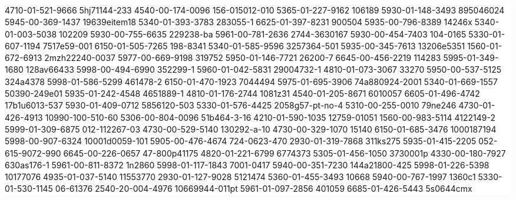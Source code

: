 4710-01-521-9666	5hj71144-233
4540-00-174-0096	156-015012-010
5365-01-227-9162	106189
5930-01-148-3493	895046024
5945-00-369-1437	19639eitem18
5340-01-393-3783	283055-1
6625-01-397-8231	900504
5935-00-796-8389	14246x
5340-01-003-5038	102209
5930-00-755-6635	229238-ba
5961-00-781-2636	2744-3630167
5930-00-454-7403	104-0165
5330-01-607-1194	7517e59-001
6150-01-505-7265	198-8341
5340-01-585-9596	3257364-501
5935-00-345-7613	13206e5351
1560-01-672-6913	2mzh22240-0037
5977-00-669-9198	319752
5950-01-146-7721	26200-7
6645-00-456-2219	114283
5995-01-349-1680	128av66433
5998-00-494-6990	352299-1
5960-01-042-5831	29004732-1
4810-01-073-3067	33270
5950-00-537-5125	324a4378
5998-01-586-5299	461478-2
6150-01-470-1923	7044494
5975-01-695-3906	74a880924-2001
5340-01-669-1557	50390-249e01
5935-01-242-4548	4651889-1
4810-01-176-2744	1081z31
4540-01-205-8671	6010057
6605-01-496-4742	17b1u6013-537
5930-01-409-0712	5856120-503
5330-01-576-4425	2058g57-pt-no-4
5310-00-255-0010	79ne246
4730-01-426-4913	10990-100-510-60
5306-00-804-0096	51b464-3-16
4210-01-590-1035	12759-01051
1560-00-983-5114	4122149-2
5999-01-309-6875	012-112267-03
4730-00-529-5140	130292-a-10
4730-00-329-1070	15140
6150-01-685-3476	1000187194
5998-00-907-6324	10001d0059-101
5905-00-476-4674	724-0623-470
2930-01-319-7868	311ks275
5935-01-415-2205	052-615-9072-990
6645-00-226-0657	47-800p41175
4820-01-221-6799	6774373
5305-01-456-1050	3730001p
4330-00-180-7927	630as176-1
5961-00-811-8372	1n2860
5998-01-117-1843	7001-0417
5940-00-351-7230	144a21800-425
5998-01-226-5398	10177076
4935-01-037-5140	11553770
2930-01-127-9028	5121474
5360-01-455-3493	10668
5940-00-767-1997	1360c1
5330-01-530-1145	06-61376
2540-20-004-4976	10669944-011pt
5961-01-097-2856	401059
6685-01-426-5443	5s0644cmx